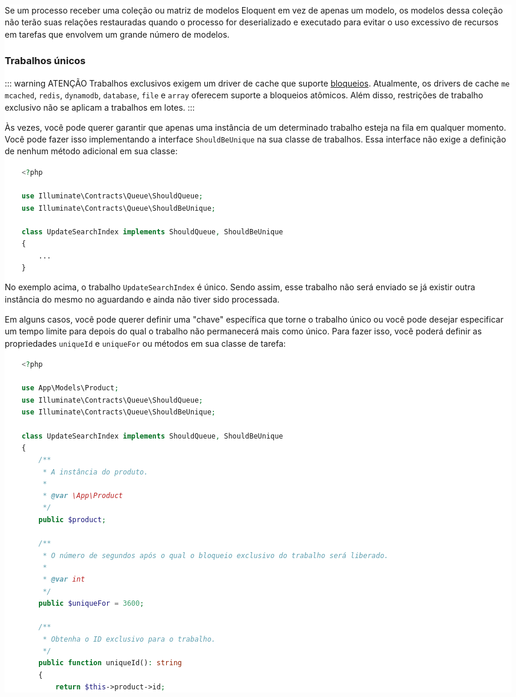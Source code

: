Se um processo receber uma coleção ou matriz de modelos Eloquent em vez de apenas um modelo, os modelos dessa coleção não terão suas relações restauradas quando o processo for deserializado e executado para evitar o uso excessivo de recursos em tarefas que envolvem um grande número de modelos.

<a name="unique-jobs"></a>
### Trabalhos únicos

::: warning ATENÇÃO
Trabalhos exclusivos exigem um driver de cache que suporte [bloqueios](/docs/cache#atomic-locks). Atualmente, os drivers de cache `memcached`, `redis`, `dynamodb`, `database`, `file` e `array` oferecem suporte a bloqueios atômicos. Além disso, restrições de trabalho exclusivo não se aplicam a trabalhos em lotes.
:::

Às vezes, você pode querer garantir que apenas uma instância de um determinado trabalho esteja na fila em qualquer momento. Você pode fazer isso implementando a interface `ShouldBeUnique` na sua classe de trabalhos. Essa interface não exige a definição de nenhum método adicional em sua classe:

```php
    <?php

    use Illuminate\Contracts\Queue\ShouldQueue;
    use Illuminate\Contracts\Queue\ShouldBeUnique;

    class UpdateSearchIndex implements ShouldQueue, ShouldBeUnique
    {
        ...
    }
```

No exemplo acima, o trabalho `UpdateSearchIndex` é único. Sendo assim, esse trabalho não será enviado se já existir outra instância do mesmo no aguardando e ainda não tiver sido processada.

Em alguns casos, você pode querer definir uma "chave" específica que torne o trabalho único ou você pode desejar especificar um tempo limite para depois do qual o trabalho não permanecerá mais como único. Para fazer isso, você poderá definir as propriedades `uniqueId` e `uniqueFor` ou métodos em sua classe de tarefa:

```php
    <?php

    use App\Models\Product;
    use Illuminate\Contracts\Queue\ShouldQueue;
    use Illuminate\Contracts\Queue\ShouldBeUnique;

    class UpdateSearchIndex implements ShouldQueue, ShouldBeUnique
    {
        /**
         * A instância do produto.
         *
         * @var \App\Product
         */
        public $product;

        /**
         * O número de segundos após o qual o bloqueio exclusivo do trabalho será liberado.
         *
         * @var int
         */
        public $uniqueFor = 3600;

        /**
         * Obtenha o ID exclusivo para o trabalho.
         */
        public function uniqueId(): string
        {
            return $this->product->id;
```